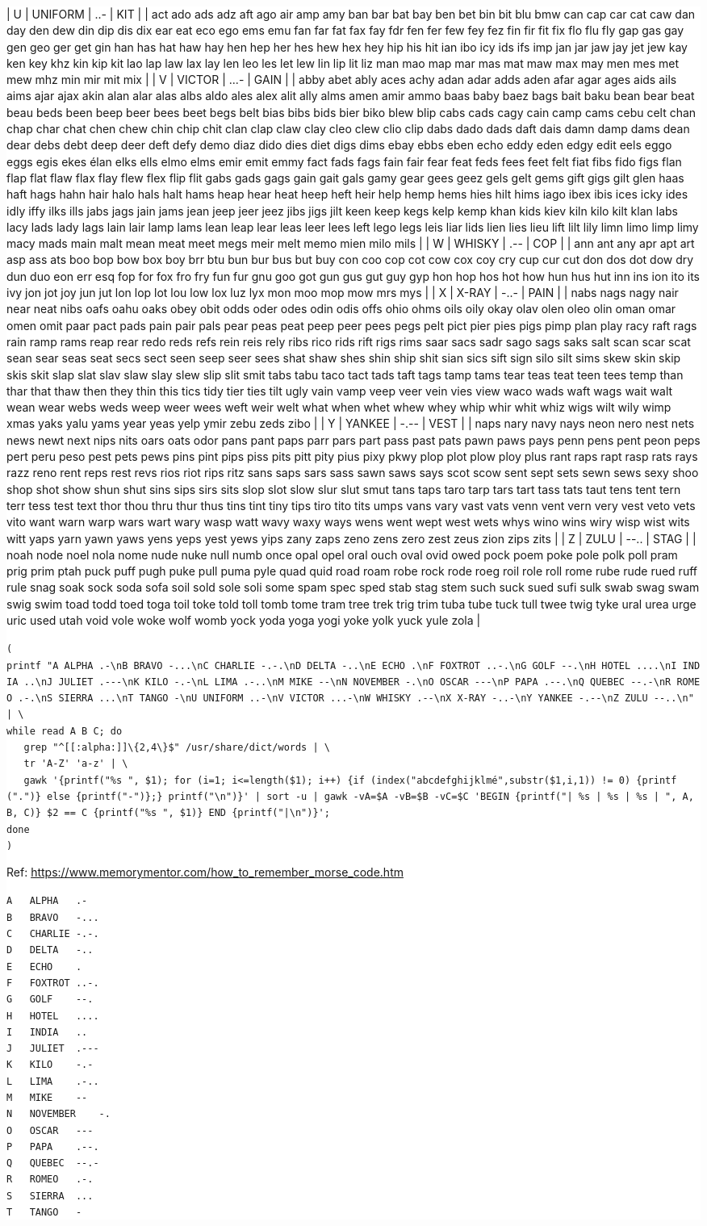 | U | UNIFORM | ..- | KIT | | act ado ads adz aft ago air amp amy ban bar bat bay ben bet bin bit blu bmw can cap car cat caw dan day den dew din dip dis dix ear eat eco ego ems emu fan far fat fax fay fdr fen fer few fey fez fin fir fit fix flo flu fly gap gas gay gen geo ger get gin han has hat haw hay hen hep her hes hew hex hey hip his hit ian ibo icy ids ifs imp jan jar jaw jay jet jew kay ken key khz kin kip kit lao lap law lax lay len leo les let lew lin lip lit liz man mao map mar mas mat maw max may men mes met mew mhz min mir mit mix |
| V | VICTOR | ...- | GAIN | | abby abet ably aces achy adan adar adds aden afar agar ages aids ails aims ajar ajax akin alan alar alas albs aldo ales alex alit ally alms amen amir ammo baas baby baez bags bait baku bean bear beat beau beds been beep beer bees beet begs belt bias bibs bids bier biko blew blip cabs cads cagy cain camp cams cebu celt chan chap char chat chen chew chin chip chit clan clap claw clay cleo clew clio clip dabs dado dads daft dais damn damp dams dean dear debs debt deep deer deft defy demo diaz dido dies diet digs dims ebay ebbs eben echo eddy eden edgy edit eels eggo eggs egis ekes élan elks ells elmo elms emir emit emmy fact fads fags fain fair fear feat feds fees feet felt fiat fibs fido figs flan flap flat flaw flax flay flew flex flip flit gabs gads gags gain gait gals gamy gear gees geez gels gelt gems gift gigs gilt glen haas haft hags hahn hair halo hals halt hams heap hear heat heep heft heir help hemp hems hies hilt hims iago ibex ibis ices icky ides idly iffy ilks ills jabs jags jain jams jean jeep jeer jeez jibs jigs jilt keen keep kegs kelp kemp khan kids kiev kiln kilo kilt klan labs lacy lads lady lags lain lair lamp lams lean leap lear leas leer lees left lego legs leis liar lids lien lies lieu lift lilt lily limn limo limp limy macy mads main malt mean meat meet megs meir melt memo mien milo mils |
| W | WHISKY | .-- | COP | | ann ant any apr apt art asp ass ats boo bop bow box boy brr btu bun bur bus but buy con coo cop cot cow cox coy cry cup cur cut don dos dot dow dry dun duo eon err esq fop for fox fro fry fun fur gnu goo got gun gus gut guy gyp hon hop hos hot how hun hus hut inn ins ion ito its ivy jon jot joy jun jut lon lop lot lou low lox luz lyx mon moo mop mow mrs mys |
| X | X-RAY | -..- | PAIN | | nabs nags nagy nair near neat nibs oafs oahu oaks obey obit odds oder odes odin odis offs ohio ohms oils oily okay olav olen oleo olin oman omar omen omit paar pact pads pain pair pals pear peas peat peep peer pees pegs pelt pict pier pies pigs pimp plan play racy raft rags rain ramp rams reap rear redo reds refs rein reis rely ribs rico rids rift rigs rims saar sacs sadr sago sags saks salt scan scar scat sean sear seas seat secs sect seen seep seer sees shat shaw shes shin ship shit sian sics sift sign silo silt sims skew skin skip skis skit slap slat slav slaw slay slew slip slit smit tabs tabu taco tact tads taft tags tamp tams tear teas teat teen tees temp than thar that thaw then they thin this tics tidy tier ties tilt ugly vain vamp veep veer vein vies view waco wads waft wags wait walt wean wear webs weds weep weer wees weft weir welt what when whet whew whey whip whir whit whiz wigs wilt wily wimp xmas yaks yalu yams year yeas yelp ymir zebu zeds zibo |
| Y | YANKEE | -.-- | VEST | | naps nary navy nays neon nero nest nets news newt next nips nits oars oats odor pans pant paps parr pars part pass past pats pawn paws pays penn pens pent peon peps pert peru peso pest pets pews pins pint pips piss pits pitt pity pius pixy pkwy plop plot plow ploy plus rant raps rapt rasp rats rays razz reno rent reps rest revs rios riot rips ritz sans saps sars sass sawn saws says scot scow sent sept sets sewn sews sexy shoo shop shot show shun shut sins sips sirs sits slop slot slow slur slut smut tans taps taro tarp tars tart tass tats taut tens tent tern terr tess test text thor thou thru thur thus tins tint tiny tips tiro tito tits umps vans vary vast vats venn vent vern very vest veto vets vito want warn warp wars wart wary wasp watt wavy waxy ways wens went wept west wets whys wino wins wiry wisp wist wits witt yaps yarn yawn yaws yens yeps yest yews yips zany zaps zeno zens zero zest zeus zion zips zits |
| Z | ZULU | --.. | STAG | | noah node noel nola nome nude nuke null numb once opal opel oral ouch oval ovid owed pock poem poke pole polk poll pram prig prim ptah puck puff pugh puke pull puma pyle quad quid road roam robe rock rode roeg roil role roll rome rube rude rued ruff rule snag soak sock soda sofa soil sold sole soli some spam spec sped stab stag stem such suck sued sufi sulk swab swag swam swig swim toad todd toed toga toil toke told toll tomb tome tram tree trek trig trim tuba tube tuck tull twee twig tyke ural urea urge uric used utah void vole woke wolf womb yock yoda yoga yogi yoke yolk yuck yule zola |
 
 
```
(
printf "A ALPHA .-\nB BRAVO -...\nC CHARLIE -.-.\nD DELTA -..\nE ECHO .\nF FOXTROT ..-.\nG GOLF --.\nH HOTEL ....\nI INDIA ..\nJ JULIET .---\nK KILO -.-\nL LIMA .-..\nM MIKE --\nN NOVEMBER -.\nO OSCAR ---\nP PAPA .--.\nQ QUEBEC --.-\nR ROMEO .-.\nS SIERRA ...\nT TANGO -\nU UNIFORM ..-\nV VICTOR ...-\nW WHISKY .--\nX X-RAY -..-\nY YANKEE -.--\nZ ZULU --..\n" | \
while read A B C; do
   grep "^[[:alpha:]]\{2,4\}$" /usr/share/dict/words | \
   tr 'A-Z' 'a-z' | \
   gawk '{printf("%s ", $1); for (i=1; i<=length($1); i++) {if (index("abcdefghijklmé",substr($1,i,1)) != 0) {printf(".")} else {printf("-")};} printf("\n")}' | sort -u | gawk -vA=$A -vB=$B -vC=$C 'BEGIN {printf("| %s | %s | %s | ", A, B, C)} $2 == C {printf("%s ", $1)} END {printf("|\n")}';
done
)
```

Ref: https://www.memorymentor.com/how_to_remember_morse_code.htm

```
A	ALPHA	.-
B	BRAVO	-...
C	CHARLIE	-.-.
D	DELTA	-..
E	ECHO	.
F	FOXTROT	..-.
G	GOLF	--.
H	HOTEL	....
I	INDIA	..
J	JULIET	.---
K	KILO	-.-
L	LIMA	.-..
M	MIKE	--
N	NOVEMBER	-.
O	OSCAR	---
P	PAPA	.--.
Q	QUEBEC	--.-
R	ROMEO	.-.
S	SIERRA	...
T	TANGO	-
```